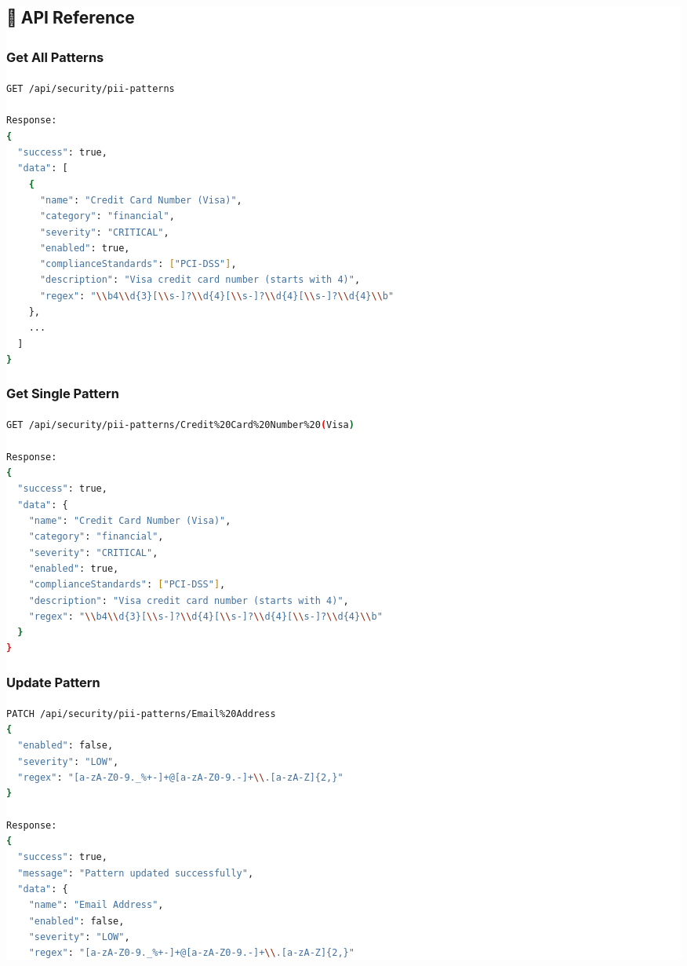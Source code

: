 ## 🔧 API Reference

### Get All Patterns

```bash
GET /api/security/pii-patterns

Response:
{
  "success": true,
  "data": [
    {
      "name": "Credit Card Number (Visa)",
      "category": "financial",
      "severity": "CRITICAL",
      "enabled": true,
      "complianceStandards": ["PCI-DSS"],
      "description": "Visa credit card number (starts with 4)",
      "regex": "\\b4\\d{3}[\\s-]?\\d{4}[\\s-]?\\d{4}[\\s-]?\\d{4}\\b"
    },
    ...
  ]
}
```

### Get Single Pattern

```bash
GET /api/security/pii-patterns/Credit%20Card%20Number%20(Visa)

Response:
{
  "success": true,
  "data": {
    "name": "Credit Card Number (Visa)",
    "category": "financial",
    "severity": "CRITICAL",
    "enabled": true,
    "complianceStandards": ["PCI-DSS"],
    "description": "Visa credit card number (starts with 4)",
    "regex": "\\b4\\d{3}[\\s-]?\\d{4}[\\s-]?\\d{4}[\\s-]?\\d{4}\\b"
  }
}
```

### Update Pattern

```bash
PATCH /api/security/pii-patterns/Email%20Address
{
  "enabled": false,
  "severity": "LOW",
  "regex": "[a-zA-Z0-9._%+-]+@[a-zA-Z0-9.-]+\\.[a-zA-Z]{2,}"
}

Response:
{
  "success": true,
  "message": "Pattern updated successfully",
  "data": {
    "name": "Email Address",
    "enabled": false,
    "severity": "LOW",
    "regex": "[a-zA-Z0-9._%+-]+@[a-zA-Z0-9.-]+\\.[a-zA-Z]{2,}"
```